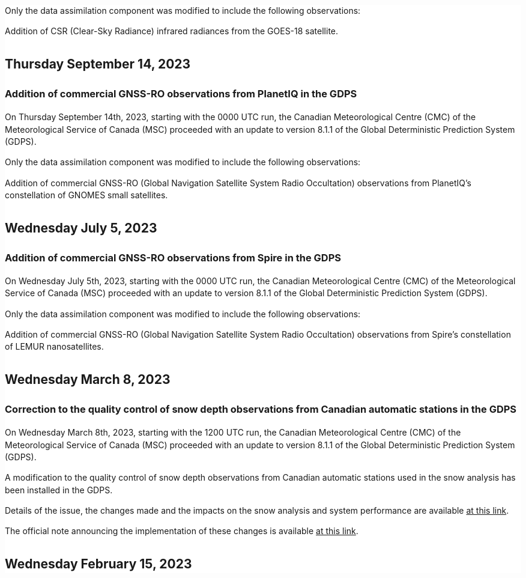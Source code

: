Only the data assimilation component was modified to include the following observations:

Addition of CSR (Clear-Sky Radiance) infrared radiances from the GOES-18 satellite.

## Thursday September 14, 2023

### Addition of commercial GNSS-RO observations from PlanetIQ in the GDPS

On Thursday September 14th, 2023, starting with the 0000 UTC run, the Canadian Meteorological Centre (CMC) of the Meteorological Service of Canada (MSC) proceeded with an update to version 8.1.1 of the Global Deterministic Prediction System (GDPS).

Only the data assimilation component was modified to include the following observations:

Addition of commercial GNSS-RO (Global Navigation Satellite System Radio Occultation) observations from PlanetIQ’s constellation of GNOMES small satellites.

## Wednesday July 5, 2023

### Addition of commercial GNSS-RO observations from Spire in the GDPS

On Wednesday July 5th, 2023, starting with the 0000 UTC run, the Canadian Meteorological Centre (CMC) of the Meteorological Service of Canada (MSC) proceeded with an update to version 8.1.1 of the Global Deterministic Prediction System (GDPS).

Only the data assimilation component was modified to include the following observations:

Addition of commercial GNSS-RO (Global Navigation Satellite System Radio Occultation) observations from Spire’s constellation of LEMUR nanosatellites.

## Wednesday March 8, 2023

### Correction to the quality control of snow depth observations from Canadian automatic stations in the GDPS

On Wednesday March 8th, 2023, starting with the 1200 UTC run, the Canadian Meteorological Centre (CMC) of the Meteorological Service of Canada (MSC) proceeded with an update to version 8.1.1 of the Global Deterministic Prediction System (GDPS).

A modification to the quality control of snow depth observations from Canadian automatic stations used in the snow analysis has been installed in the GDPS.

Details of the issue, the changes made and the impacts on the snow analysis and system performance are available [at this link](https://collaboration.cmc.ec.gc.ca/cmc/cmoi/product_guide/docs/fact_sheets/snowAnalysis_update_Spring2023_en.pdf).

The official note announcing the implementation of these changes is available [at this link](https://dd.weather.gc.ca/doc/genots/2023/03/07/NOCN03_CWAO_071547___38426).

## Wednesday February 15, 2023
